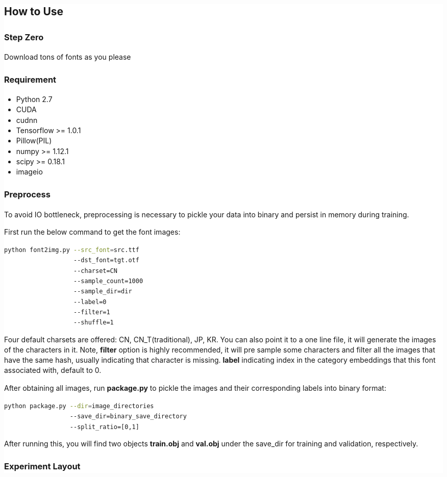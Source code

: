 ## How to Use

### Step Zero

Download tons of fonts as you please

### Requirement

* Python 2.7
* CUDA
* cudnn
* Tensorflow >= 1.0.1
* Pillow(PIL)
* numpy >= 1.12.1
* scipy >= 0.18.1
* imageio

### Preprocess

To avoid IO bottleneck, preprocessing is necessary to pickle your data into binary and persist in memory during training.

First run the below command to get the font images:

```sh
python font2img.py --src_font=src.ttf
                   --dst_font=tgt.otf
                   --charset=CN
                   --sample_count=1000
                   --sample_dir=dir
                   --label=0
                   --filter=1
                   --shuffle=1
```

Four default charsets are offered: CN, CN_T(traditional), JP, KR. You can also point it to a one line file, it will generate the images of the characters in it. Note, **filter** option is highly recommended, it will pre sample some characters and filter all the images that have the same hash, usually indicating that character is missing. **label** indicating index in the category embeddings that this font associated with, default to 0.

After obtaining all images, run **package.py** to pickle the images and their corresponding labels into binary format:

```sh
python package.py --dir=image_directories
                  --save_dir=binary_save_directory
                  --split_ratio=[0,1]
```

After running this, you will find two objects **train.obj** and **val.obj** under the save_dir for training and validation, respectively.

### Experiment Layout
